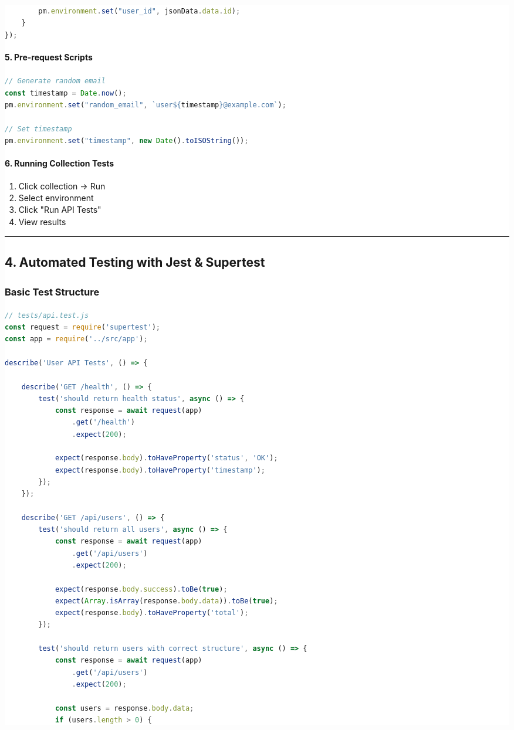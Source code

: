 ```javascript
        pm.environment.set("user_id", jsonData.data.id);
    }
});
```

#### 5. Pre-request Scripts

```javascript
// Generate random email
const timestamp = Date.now();
pm.environment.set("random_email", `user${timestamp}@example.com`);

// Set timestamp
pm.environment.set("timestamp", new Date().toISOString());
```

#### 6. Running Collection Tests
1. Click collection → Run
2. Select environment
3. Click "Run API Tests"
4. View results

---

## 4. Automated Testing with Jest & Supertest

### Basic Test Structure

```javascript
// tests/api.test.js
const request = require('supertest');
const app = require('../src/app');

describe('User API Tests', () => {
    
    describe('GET /health', () => {
        test('should return health status', async () => {
            const response = await request(app)
                .get('/health')
                .expect(200);

            expect(response.body).toHaveProperty('status', 'OK');
            expect(response.body).toHaveProperty('timestamp');
        });
    });

    describe('GET /api/users', () => {
        test('should return all users', async () => {
            const response = await request(app)
                .get('/api/users')
                .expect(200);

            expect(response.body.success).toBe(true);
            expect(Array.isArray(response.body.data)).toBe(true);
            expect(response.body).toHaveProperty('total');
        });

        test('should return users with correct structure', async () => {
            const response = await request(app)
                .get('/api/users')
                .expect(200);

            const users = response.body.data;
            if (users.length > 0) {
```